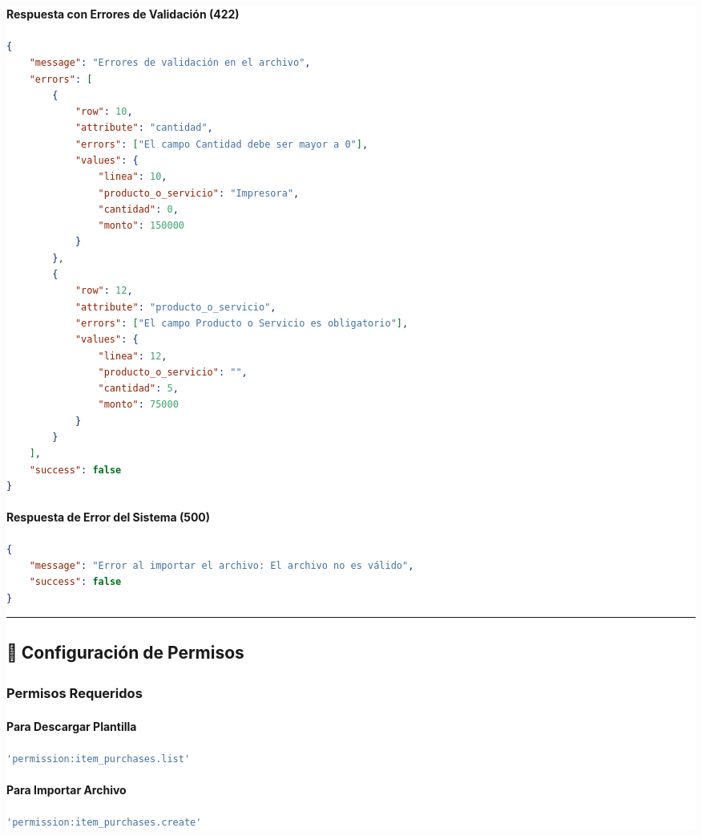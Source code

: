 #### **Respuesta con Errores de Validación (422)**
```json
{
    "message": "Errores de validación en el archivo",
    "errors": [
        {
            "row": 10,
            "attribute": "cantidad",
            "errors": ["El campo Cantidad debe ser mayor a 0"],
            "values": {
                "linea": 10,
                "producto_o_servicio": "Impresora",
                "cantidad": 0,
                "monto": 150000
            }
        },
        {
            "row": 12,
            "attribute": "producto_o_servicio",
            "errors": ["El campo Producto o Servicio es obligatorio"],
            "values": {
                "linea": 12,
                "producto_o_servicio": "",
                "cantidad": 5,
                "monto": 75000
            }
        }
    ],
    "success": false
}
```

#### **Respuesta de Error del Sistema (500)**
```json
{
    "message": "Error al importar el archivo: El archivo no es válido",
    "success": false
}
```

---

## 🔐 Configuración de Permisos

### **Permisos Requeridos**

#### **Para Descargar Plantilla**
```php
'permission:item_purchases.list'
```

#### **Para Importar Archivo**
```php
'permission:item_purchases.create'
```
